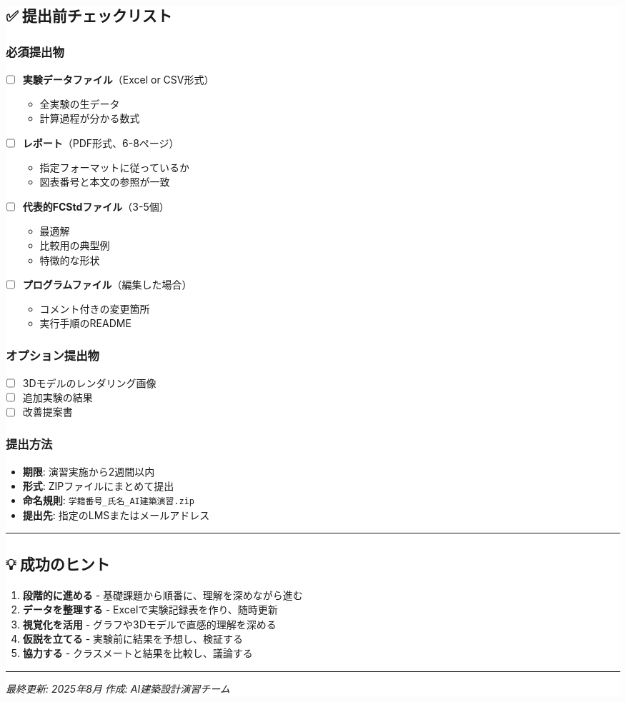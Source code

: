 
## ✅ 提出前チェックリスト

### 必須提出物
- [ ] **実験データファイル**（Excel or CSV形式）
  - 全実験の生データ
  - 計算過程が分かる数式
  
- [ ] **レポート**（PDF形式、6-8ページ）
  - 指定フォーマットに従っているか
  - 図表番号と本文の参照が一致
  
- [ ] **代表的FCStdファイル**（3-5個）
  - 最適解
  - 比較用の典型例
  - 特徴的な形状
  
- [ ] **プログラムファイル**（編集した場合）
  - コメント付きの変更箇所
  - 実行手順のREADME

### オプション提出物
- [ ] 3Dモデルのレンダリング画像
- [ ] 追加実験の結果
- [ ] 改善提案書

### 提出方法
- **期限**: 演習実施から2週間以内
- **形式**: ZIPファイルにまとめて提出
- **命名規則**: `学籍番号_氏名_AI建築演習.zip`
- **提出先**: 指定のLMSまたはメールアドレス

---

## 💡 成功のヒント

1. **段階的に進める** - 基礎課題から順番に、理解を深めながら進む
2. **データを整理する** - Excelで実験記録表を作り、随時更新
3. **視覚化を活用** - グラフや3Dモデルで直感的理解を深める
4. **仮説を立てる** - 実験前に結果を予想し、検証する
5. **協力する** - クラスメートと結果を比較し、議論する

---

*最終更新: 2025年8月*
*作成: AI建築設計演習チーム*
